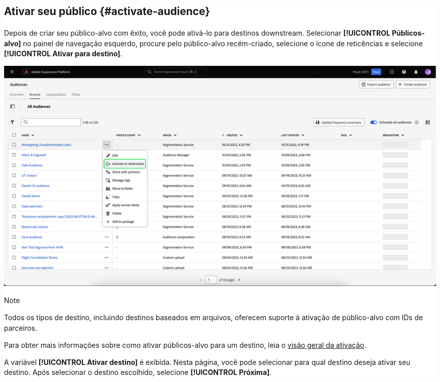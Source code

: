 ## Ativar seu público {#activate-audience}

Depois de criar seu público-alvo com êxito, você pode ativá-lo para destinos downstream. Selecionar **[!UICONTROL Públicos-alvo]** no painel de navegação esquerdo, procure pelo público-alvo recém-criado, selecione o ícone de reticências e selecione **[!UICONTROL Ativar para destino]**.

![A variável [!UICONTROL Ativar para destino] é realçado.](../assets/offsite-retargeting/activate-to-destination.png)

>[!NOTE]
>
>Todos os tipos de destino, incluindo destinos baseados em arquivos, oferecem suporte à ativação de público-alvo com IDs de parceiros.
>
>Para obter mais informações sobre como ativar públicos-alvo para um destino, leia o [visão geral da ativação](../../destinations/ui/activation-overview.md).

A variável **[!UICONTROL Ativar destino]** é exibida. Nesta página, você pode selecionar para qual destino deseja ativar seu destino. Após selecionar o destino escolhido, selecione **[!UICONTROL Próxima]**.
